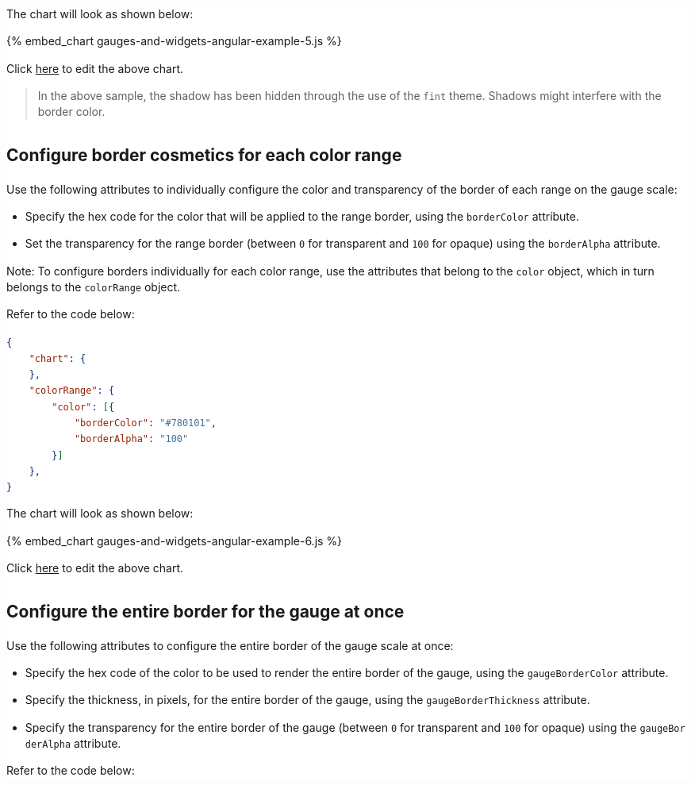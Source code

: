 The chart will look as shown below:

{% embed_chart gauges-and-widgets-angular-example-5.js %}

Click [here](http://jsfiddle.net/fusioncharts/qmfofgwk/ "@@open-newtab") to edit the above chart.

> In the above sample, the shadow has been hidden through the use of the `fint` theme. Shadows might interfere with the border color.

## Configure border cosmetics for each color range

Use the following attributes to individually configure the color and transparency of the border of each range on the gauge scale:

* Specify the hex code for the color that will be applied to the range border, using the `borderColor` attribute.

* Set the transparency for the range border (between `0` for transparent and `100` for opaque) using the `borderAlpha` attribute.

Note: To configure borders individually for each color range, use the attributes that belong to the `color` object, which in turn belongs to the `colorRange` object.

Refer to the code below:

```json
{
    "chart": { 
    },
    "colorRange": {
        "color": [{
            "borderColor": "#780101",
            "borderAlpha": "100"
        }]
    },
}
```

The chart will look as shown below:

{% embed_chart gauges-and-widgets-angular-example-6.js %}

Click [here](http://jsfiddle.net/fusioncharts/ACBTf/ "@@open-newtab") to edit the above chart.

## Configure the entire border for the gauge at once

Use the following attributes to configure the entire border of the gauge scale at once:

* Specify the hex code of the color to be used to render the entire border of the gauge, using the `gaugeBorderColor` attribute.

* Specify the thickness, in pixels, for the entire border of the gauge, using the `gaugeBorderThickness` attribute.

* Specify the transparency for the entire border of the gauge (between `0` for transparent and `100` for opaque) using the `gaugeBorderAlpha` attribute.

Refer to the code below:
